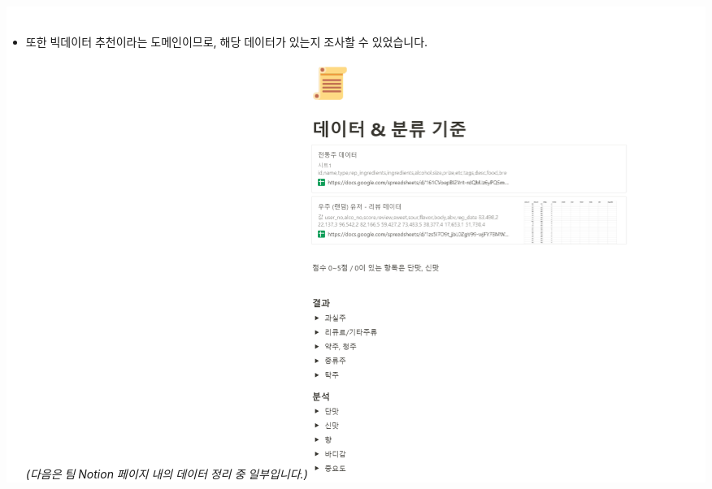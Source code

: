 <br>

- 또한 빅데이터 추천이라는 도메인이므로, 해당 데이터가 있는지 조사할 수 있었습니다.

  *(다음은 팀 Notion 페이지 내의 데이터 정리 중 일부입니다.)*<img src="README.assets/image-20221006162731435.png" alt="image-20221006162731435" style="zoom:50%;" />
